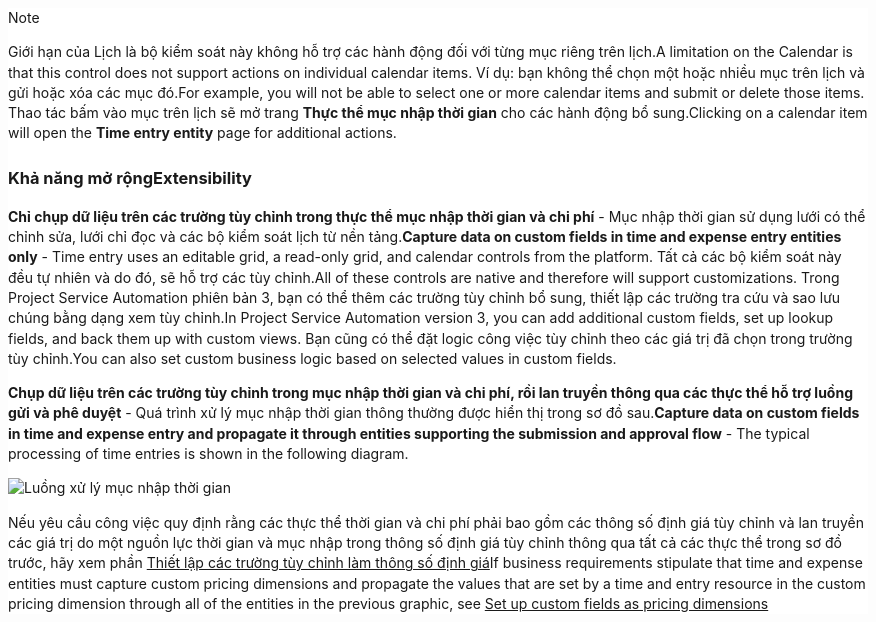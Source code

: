 > [!NOTE]
> <span data-ttu-id="f3f10-266">Giới hạn của Lịch là bộ kiểm soát này không hỗ trợ các hành động đối với từng mục riêng trên lịch.</span><span class="sxs-lookup"><span data-stu-id="f3f10-266">A limitation on the Calendar is that this control does not support actions on individual calendar items.</span></span> <span data-ttu-id="f3f10-267">Ví dụ: bạn không thể chọn một hoặc nhiều mục trên lịch và gửi hoặc xóa các mục đó.</span><span class="sxs-lookup"><span data-stu-id="f3f10-267">For example, you will not be able to select one or more calendar items and submit or delete those items.</span></span> <span data-ttu-id="f3f10-268">Thao tác bấm vào mục trên lịch sẽ mở trang **Thực thể mục nhập thời gian** cho các hành động bổ sung.</span><span class="sxs-lookup"><span data-stu-id="f3f10-268">Clicking on a calendar item will open the **Time entry entity** page for additional actions.</span></span> 

### <a name="extensibility"></a><span data-ttu-id="f3f10-269">Khả năng mở rộng</span><span class="sxs-lookup"><span data-stu-id="f3f10-269">Extensibility</span></span>
<span data-ttu-id="f3f10-270">**Chỉ chụp dữ liệu trên các trường tùy chỉnh trong thực thể mục nhập thời gian và chi phí** - Mục nhập thời gian sử dụng lưới có thể chỉnh sửa, lưới chỉ đọc và các bộ kiểm soát lịch từ nền tảng.</span><span class="sxs-lookup"><span data-stu-id="f3f10-270">**Capture data on custom fields in time and expense entry entities only** - Time entry uses an editable grid, a read-only grid, and calendar controls from the platform.</span></span> <span data-ttu-id="f3f10-271">Tất cả các bộ kiểm soát này đều tự nhiên và do đó, sẽ hỗ trợ các tùy chỉnh.</span><span class="sxs-lookup"><span data-stu-id="f3f10-271">All of these controls are native and therefore will support customizations.</span></span> <span data-ttu-id="f3f10-272">Trong Project Service Automation phiên bản 3, bạn có thể thêm các trường tùy chỉnh bổ sung, thiết lập các trường tra cứu và sao lưu chúng bằng dạng xem tùy chỉnh.</span><span class="sxs-lookup"><span data-stu-id="f3f10-272">In Project Service Automation version 3, you can add additional custom fields, set up lookup fields, and back them up with custom views.</span></span> <span data-ttu-id="f3f10-273">Bạn cũng có thể đặt logic công việc tùy chỉnh theo các giá trị đã chọn trong trường tùy chỉnh.</span><span class="sxs-lookup"><span data-stu-id="f3f10-273">You can also set custom business logic based on selected values in custom fields.</span></span>  

<span data-ttu-id="f3f10-274">**Chụp dữ liệu trên các trường tùy chỉnh trong mục nhập thời gian và chi phí, rồi lan truyền thông qua các thực thể hỗ trợ luồng gửi và phê duyệt** - Quá trình xử lý mục nhập thời gian thông thường được hiển thị trong sơ đồ sau.</span><span class="sxs-lookup"><span data-stu-id="f3f10-274">**Capture data on custom fields in time and expense entry and propagate it through entities supporting the submission and approval flow** - The typical processing of time entries is shown in the following diagram.</span></span>

![Luồng xử lý mục nhập thời gian](media/process-time-entries-10.png)

<span data-ttu-id="f3f10-276">Nếu yêu cầu công việc quy định rằng các thực thể thời gian và chi phí phải bao gồm các thông số định giá tùy chỉnh và lan truyền các giá trị do một nguồn lực thời gian và mục nhập trong thông số định giá tùy chỉnh thông qua tất cả các thực thể trong sơ đồ trước, hãy xem phần [Thiết lập các trường tùy chỉnh làm thông số định giá](set-up-pricing-dimensions.md)</span><span class="sxs-lookup"><span data-stu-id="f3f10-276">If business requirements stipulate that time and expense entities must capture custom pricing dimensions and propagate the values that are set by a time and entry resource in the custom pricing dimension through all of the entities in the previous graphic, see [Set up custom fields as pricing dimensions](set-up-pricing-dimensions.md)</span></span>
